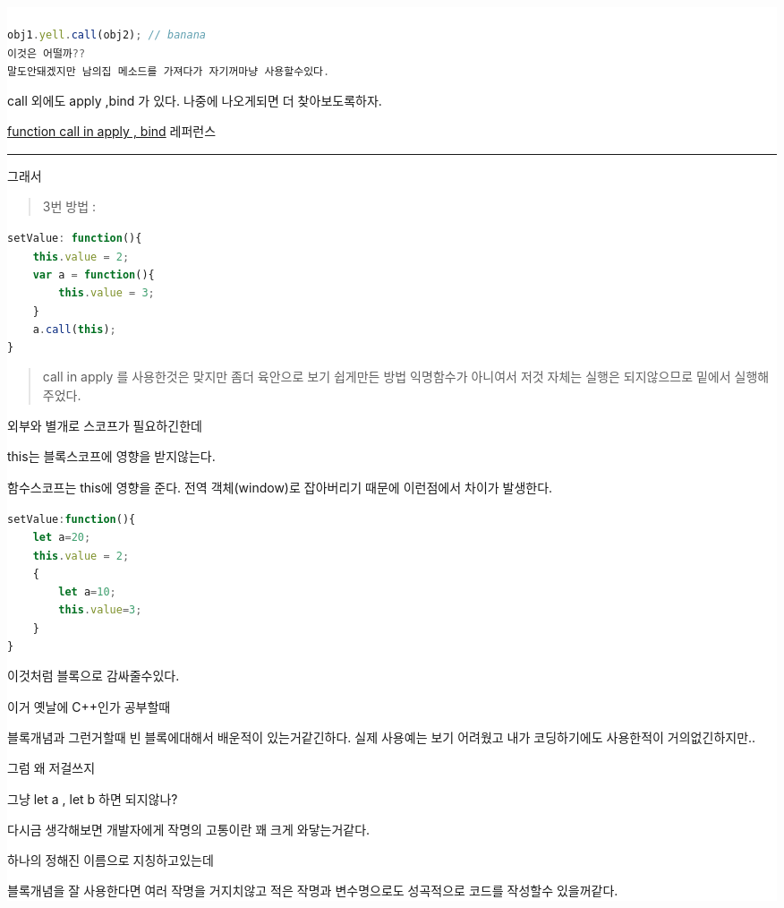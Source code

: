```js

obj1.yell.call(obj2); // banana
이것은 어떨까??
말도안돼겠지만 남의집 메소드를 가져다가 자기꺼마냥 사용할수있다.
```

call 외에도 apply ,bind 가 있다. 나중에 나오게되면 더 찾아보도록하자.

[function call in apply , bind](https://www.zerocho.com/category/JavaScript/post/57433645a48729787807c3fd)
레퍼런스
___
그래서

>3번 방법 : 
```js
setValue: function(){
    this.value = 2;
    var a = function(){
        this.value = 3;
    }
    a.call(this);
}
```
>call in apply 를 사용한것은 맞지만
>좀더 육안으로 보기 쉽게만든 방법
>익명함수가 아니여서 저것 자체는 실행은 되지않으므로 밑에서 실행해주었다.


외부와 별개로 스코프가 필요하긴한데

this는 블록스코프에 영향을 받지않는다.

함수스코프는 this에 영향을 준다.
전역 객체(window)로 잡아버리기 때문에
이런점에서 차이가 발생한다.

```js
setValue:function(){
    let a=20;
    this.value = 2;
    {
        let a=10;
        this.value=3;
    }
}
```

이것처럼 블록으로 감싸줄수있다.

이거 옛날에 C++인가 공부할때

블록개념과 그런거할때 빈 블록에대해서 배운적이 있는거같긴하다. 실제 사용예는 보기 어려웠고 내가 코딩하기에도 사용한적이 거의없긴하지만..

그럼 왜 저걸쓰지

그냥  let a , let b 하면 되지않나?

다시금 생각해보면 개발자에게 작명의 고통이란 꽤 크게 와닿는거같다.

하나의 정해진 이름으로 지칭하고있는데

블록개념을 잘 사용한다면 여러 작명을 거지치않고 적은 작명과 변수명으로도 성곡적으로 코드를 작성할수 있을꺼같다.
